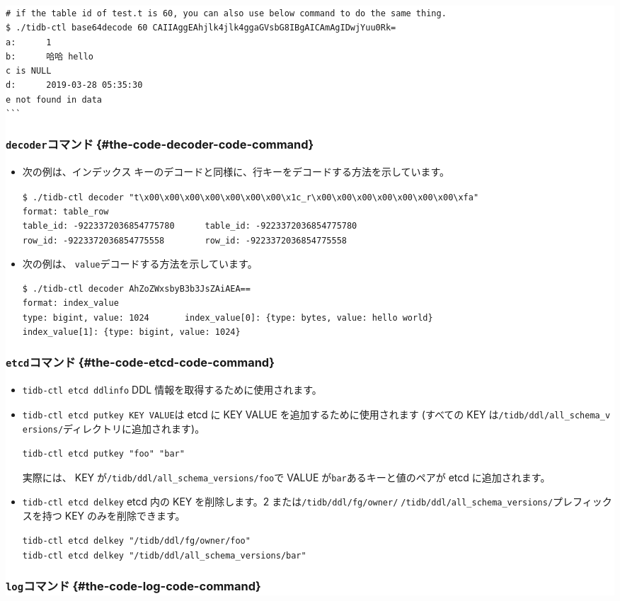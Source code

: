     # if the table id of test.t is 60, you can also use below command to do the same thing.
    $ ./tidb-ctl base64decode 60 CAIIAggEAhjlk4jlk4ggaGVsbG8IBgAICAmAgIDwjYuu0Rk=
    a:      1
    b:      哈哈 hello
    c is NULL
    d:      2019-03-28 05:35:30
    e not found in data
    ```

### <code>decoder</code>コマンド {#the-code-decoder-code-command}

-   次の例は、インデックス キーのデコードと同様に、行キーをデコードする方法を示しています。

    ```shell
    $ ./tidb-ctl decoder "t\x00\x00\x00\x00\x00\x00\x00\x1c_r\x00\x00\x00\x00\x00\x00\x00\xfa"
    format: table_row
    table_id: -9223372036854775780      table_id: -9223372036854775780
    row_id: -9223372036854775558        row_id: -9223372036854775558
    ```

-   次の例は、 `value`デコードする方法を示しています。

    ```shell
    $ ./tidb-ctl decoder AhZoZWxsbyB3b3JsZAiAEA==
    format: index_value
    type: bigint, value: 1024       index_value[0]: {type: bytes, value: hello world}
    index_value[1]: {type: bigint, value: 1024}
    ```

### <code>etcd</code>コマンド {#the-code-etcd-code-command}

-   `tidb-ctl etcd ddlinfo` DDL 情報を取得するために使用されます。

-   `tidb-ctl etcd putkey KEY VALUE`は etcd に KEY VALUE を追加するために使用されます (すべての KEY は`/tidb/ddl/all_schema_versions/`ディレクトリに追加されます)。

    ```shell
    tidb-ctl etcd putkey "foo" "bar"
    ```

    実際には、 KEY が`/tidb/ddl/all_schema_versions/foo`で VALUE が`bar`あるキーと値のペアが etcd に追加されます。

-   `tidb-ctl etcd delkey` etcd 内の KEY を削除します。2 または`/tidb/ddl/fg/owner/` `/tidb/ddl/all_schema_versions/`プレフィックスを持つ KEY のみを削除できます。

    ```shell
    tidb-ctl etcd delkey "/tidb/ddl/fg/owner/foo"
    tidb-ctl etcd delkey "/tidb/ddl/all_schema_versions/bar"
    ```

### <code>log</code>コマンド {#the-code-log-code-command}
